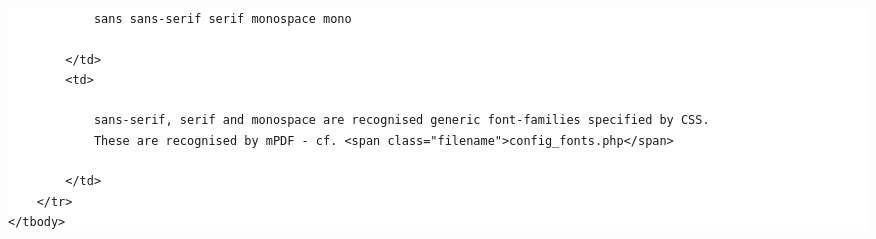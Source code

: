                 sans sans-serif serif monospace mono

            </td>
            <td>

                sans-serif, serif and monospace are recognised generic font-families specified by CSS. 
                These are recognised by mPDF - cf. <span class="filename">config_fonts.php</span>

            </td>
        </tr>
    </tbody>
</table>

